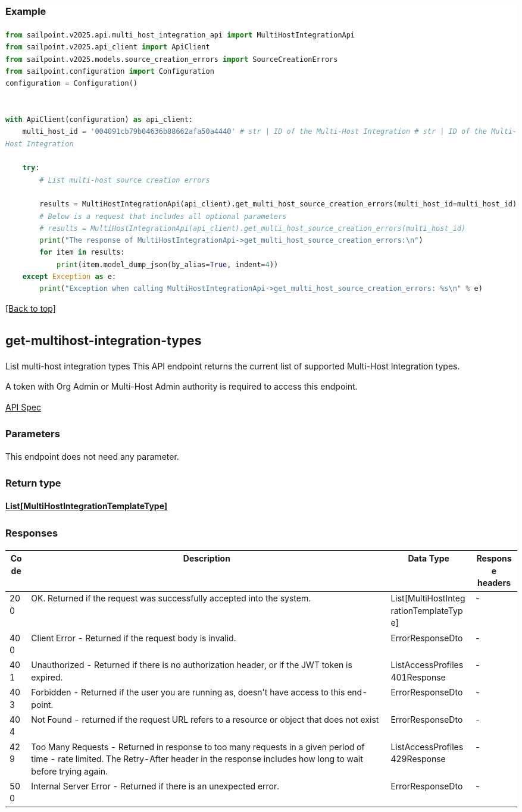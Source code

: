 ### Example

```python
from sailpoint.v2025.api.multi_host_integration_api import MultiHostIntegrationApi
from sailpoint.v2025.api_client import ApiClient
from sailpoint.v2025.models.source_creation_errors import SourceCreationErrors
from sailpoint.configuration import Configuration
configuration = Configuration()


with ApiClient(configuration) as api_client:
    multi_host_id = '004091cb79b04636b88662afa50a4440' # str | ID of the Multi-Host Integration # str | ID of the Multi-Host Integration

    try:
        # List multi-host source creation errors

        results = MultiHostIntegrationApi(api_client).get_multi_host_source_creation_errors(multi_host_id=multi_host_id)
        # Below is a request that includes all optional parameters
        # results = MultiHostIntegrationApi(api_client).get_multi_host_source_creation_errors(multi_host_id)
        print("The response of MultiHostIntegrationApi->get_multi_host_source_creation_errors:\n")
        for item in results:
            print(item.model_dump_json(by_alias=True, indent=4))
    except Exception as e:
        print("Exception when calling MultiHostIntegrationApi->get_multi_host_source_creation_errors: %s\n" % e)
```

[[Back to top]](#)

## get-multihost-integration-types

List multi-host integration types This API endpoint returns the current list of supported Multi-Host Integration types.

A token with Org Admin or Multi-Host Admin authority is required to access this endpoint.

[API Spec](https://developer.sailpoint.com/docs/api/v2025/get-multihost-integration-types)

### Parameters

This endpoint does not need any parameter.

### Return type

[**List[MultiHostIntegrationTemplateType]**](../models/multi-host-integration-template-type)

### Responses

| Code | Description | Data Type | Response headers |
| --- | --- | --- | --- |
| 200 | OK. Returned if the request was successfully accepted into the system. | List[MultiHostIntegrationTemplateType] | - |
| 400 | Client Error - Returned if the request body is invalid. | ErrorResponseDto | - |
| 401 | Unauthorized - Returned if there is no authorization header, or if the JWT token is expired. | ListAccessProfiles401Response | - |
| 403 | Forbidden - Returned if the user you are running as, doesn&#39;t have access to this end-point. | ErrorResponseDto | - |
| 404 | Not Found - returned if the request URL refers to a resource or object that does not exist | ErrorResponseDto | - |
| 429 | Too Many Requests - Returned in response to too many requests in a given period of time - rate limited. The Retry-After header in the response includes how long to wait before trying again. | ListAccessProfiles429Response | - |
| 500 | Internal Server Error - Returned if there is an unexpected error. | ErrorResponseDto | - |
